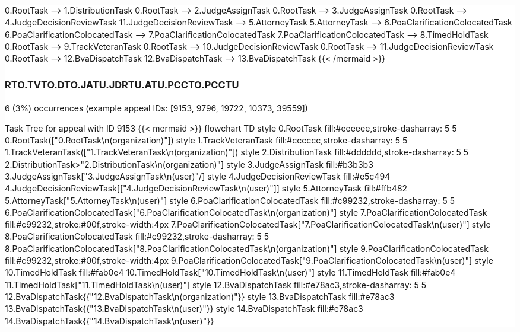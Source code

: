 0.RootTask --> 1.DistributionTask
0.RootTask --> 2.JudgeAssignTask
0.RootTask --> 3.JudgeAssignTask
0.RootTask --> 4.JudgeDecisionReviewTask
11.JudgeDecisionReviewTask --> 5.AttorneyTask
5.AttorneyTask --> 6.PoaClarificationColocatedTask
6.PoaClarificationColocatedTask --> 7.PoaClarificationColocatedTask
7.PoaClarificationColocatedTask --> 8.TimedHoldTask
0.RootTask --> 9.TrackVeteranTask
0.RootTask --> 10.JudgeDecisionReviewTask
0.RootTask --> 11.JudgeDecisionReviewTask
0.RootTask --> 12.BvaDispatchTask
12.BvaDispatchTask --> 13.BvaDispatchTask
{{< /mermaid >}}


### RTO.TVTO.DTO.JATU.JDRTU.ATU.PCCTO.PCCTU

6 (3%) occurrences (example appeal IDs: [9153, 9796, 19722, 10373, 39559])

Task Tree for appeal with ID 9153
{{< mermaid >}}
flowchart TD
style 0.RootTask fill:#eeeeee,stroke-dasharray: 5 5
  0.RootTask(["0.RootTask\n(organization)"])
style 1.TrackVeteranTask fill:#cccccc,stroke-dasharray: 5 5
  1.TrackVeteranTask(["1.TrackVeteranTask\n(organization)"])
style 2.DistributionTask fill:#dddddd,stroke-dasharray: 5 5
  2.DistributionTask>"2.DistributionTask\n(organization)"]
style 3.JudgeAssignTask fill:#b3b3b3
  3.JudgeAssignTask[\"3.JudgeAssignTask\n(user)"/]
style 4.JudgeDecisionReviewTask fill:#e5c494
  4.JudgeDecisionReviewTask[["4.JudgeDecisionReviewTask\n(user)"]]
style 5.AttorneyTask fill:#ffb482
  5.AttorneyTask["5.AttorneyTask\n(user)"]
style 6.PoaClarificationColocatedTask fill:#c99232,stroke-dasharray: 5 5
  6.PoaClarificationColocatedTask["6.PoaClarificationColocatedTask\n(organization)"]
style 7.PoaClarificationColocatedTask fill:#c99232,stroke:#00f,stroke-width:4px
  7.PoaClarificationColocatedTask["7.PoaClarificationColocatedTask\n(user)"]
style 8.PoaClarificationColocatedTask fill:#c99232,stroke-dasharray: 5 5
  8.PoaClarificationColocatedTask["8.PoaClarificationColocatedTask\n(organization)"]
style 9.PoaClarificationColocatedTask fill:#c99232,stroke:#00f,stroke-width:4px
  9.PoaClarificationColocatedTask["9.PoaClarificationColocatedTask\n(user)"]
style 10.TimedHoldTask fill:#fab0e4
  10.TimedHoldTask["10.TimedHoldTask\n(user)"]
style 11.TimedHoldTask fill:#fab0e4
  11.TimedHoldTask["11.TimedHoldTask\n(user)"]
style 12.BvaDispatchTask fill:#e78ac3,stroke-dasharray: 5 5
  12.BvaDispatchTask{{"12.BvaDispatchTask\n(organization)"}}
style 13.BvaDispatchTask fill:#e78ac3
  13.BvaDispatchTask{{"13.BvaDispatchTask\n(user)"}}
style 14.BvaDispatchTask fill:#e78ac3
  14.BvaDispatchTask{{"14.BvaDispatchTask\n(user)"}}
